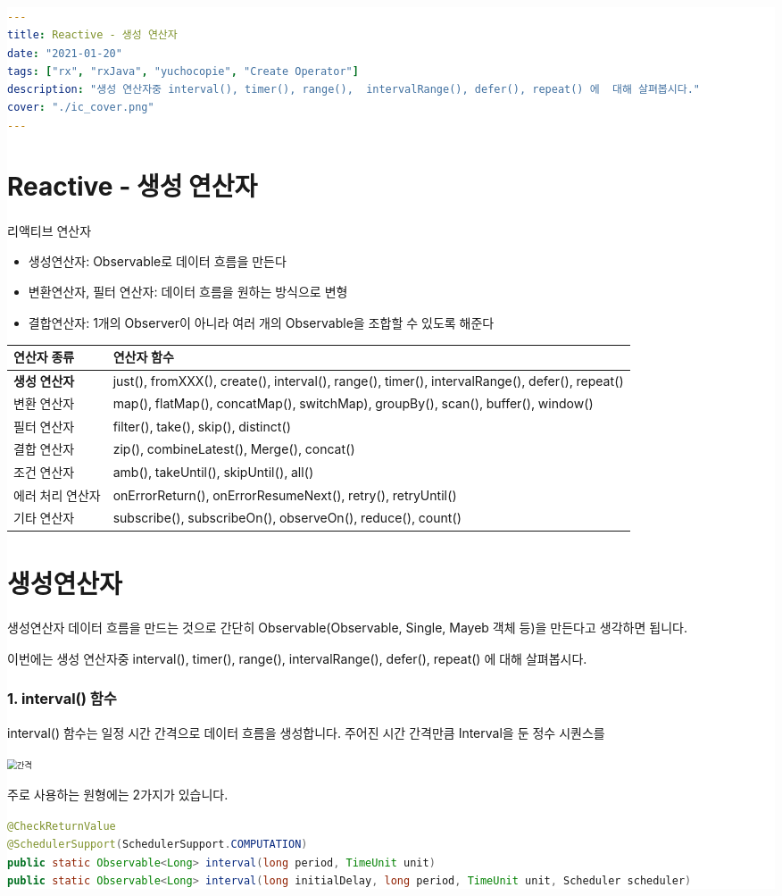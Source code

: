 ```yaml
---
title: Reactive - 생성 연산자
date: "2021-01-20"
tags: ["rx", "rxJava", "yuchocopie", "Create Operator"]
description: "생성 연산자중 interval(), timer(), range(),  intervalRange(), defer(), repeat() 에  대해 살펴봅시다."
cover: "./ic_cover.png"
---
```


# Reactive - 생성 연산자

리액티브 연산자

- 생성연산자: Observable로 데이터 흐름을 만든다

- 변환연산자, 필터 연산자: 데이터 흐름을 원하는 방식으로 변형

- 결합연산자: 1개의 Observer이 아니라 여러 개의 Observable을 조합할 수 있도록 해준다

| 연산자 종류      | 연산자 함수                                                                                   |
| :--------------- | :-------------------------------------------------------------------------------------------- |
| **생성 연산자**  | just(), fromXXX(), create(), interval(), range(), timer(), intervalRange(), defer(), repeat() |
| 변환 연산자      | map(), flatMap(), concatMap(), switchMap), groupBy(), scan(), buffer(), window()              |
| 필터 연산자      | filter(), take(), skip(), distinct()                                                          |
| 결합 연산자      | zip(), combineLatest(), Merge(), concat()                                                     |
| 조건 연산자      | amb(), takeUntil(), skipUntil(), all()                                                        |
| 에러 처리 연산자 | onErrorReturn(), onErrorResumeNext(), retry(), retryUntil()                                   |
| 기타 연산자      | subscribe(), subscribeOn(), observeOn(), reduce(), count()                                    |

# 생성연산자

생성연산자 데이터 흐름을 만드는 것으로 간단히 Observable(Observable, Single, Mayeb 객체 등)을 만든다고 생각하면 됩니다.

이번에는 생성 연산자중 interval(), timer(), range(), intervalRange(), defer(), repeat() 에 대해 살펴봅시다.

### 1. interval() 함수

interval() 함수는 일정 시간 간격으로 데이터 흐름을 생성합니다. 주어진 시간 간격만큼 Interval을 둔 정수 시퀀스를

<img src="http://reactivex.io/documentation/operators/images/interval.c.png" alt="간격" style="zoom:67%;" />

주로 사용하는 원형에는 2가지가 있습니다.

```java
@CheckReturnValue
@SchedulerSupport(SchedulerSupport.COMPUTATION)
public static Observable<Long> interval(long period, TimeUnit unit)
public static Observable<Long> interval(long initialDelay, long period, TimeUnit unit, Scheduler scheduler)
```
